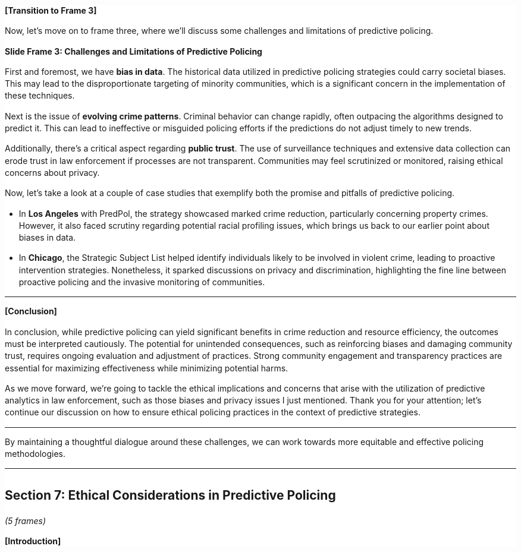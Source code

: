 **[Transition to Frame 3]**

Now, let’s move on to frame three, where we’ll discuss some challenges and limitations of predictive policing.

**Slide Frame 3: Challenges and Limitations of Predictive Policing**

First and foremost, we have **bias in data**. The historical data utilized in predictive policing strategies could carry societal biases. This may lead to the disproportionate targeting of minority communities, which is a significant concern in the implementation of these techniques. 

Next is the issue of **evolving crime patterns**. Criminal behavior can change rapidly, often outpacing the algorithms designed to predict it. This can lead to ineffective or misguided policing efforts if the predictions do not adjust timely to new trends.

Additionally, there’s a critical aspect regarding **public trust**. The use of surveillance techniques and extensive data collection can erode trust in law enforcement if processes are not transparent. Communities may feel scrutinized or monitored, raising ethical concerns about privacy.

Now, let’s take a look at a couple of case studies that exemplify both the promise and pitfalls of predictive policing.

- In **Los Angeles** with PredPol, the strategy showcased marked crime reduction, particularly concerning property crimes. However, it also faced scrutiny regarding potential racial profiling issues, which brings us back to our earlier point about biases in data.
  
- In **Chicago**, the Strategic Subject List helped identify individuals likely to be involved in violent crime, leading to proactive intervention strategies. Nonetheless, it sparked discussions on privacy and discrimination, highlighting the fine line between proactive policing and the invasive monitoring of communities.

---

**[Conclusion]**

In conclusion, while predictive policing can yield significant benefits in crime reduction and resource efficiency, the outcomes must be interpreted cautiously. The potential for unintended consequences, such as reinforcing biases and damaging community trust, requires ongoing evaluation and adjustment of practices. Strong community engagement and transparency practices are essential for maximizing effectiveness while minimizing potential harms.

As we move forward, we’re going to tackle the ethical implications and concerns that arise with the utilization of predictive analytics in law enforcement, such as those biases and privacy issues I just mentioned. Thank you for your attention; let’s continue our discussion on how to ensure ethical policing practices in the context of predictive strategies. 

--- 

By maintaining a thoughtful dialogue around these challenges, we can work towards more equitable and effective policing methodologies.

---

## Section 7: Ethical Considerations in Predictive Policing
*(5 frames)*

**[Introduction]**

